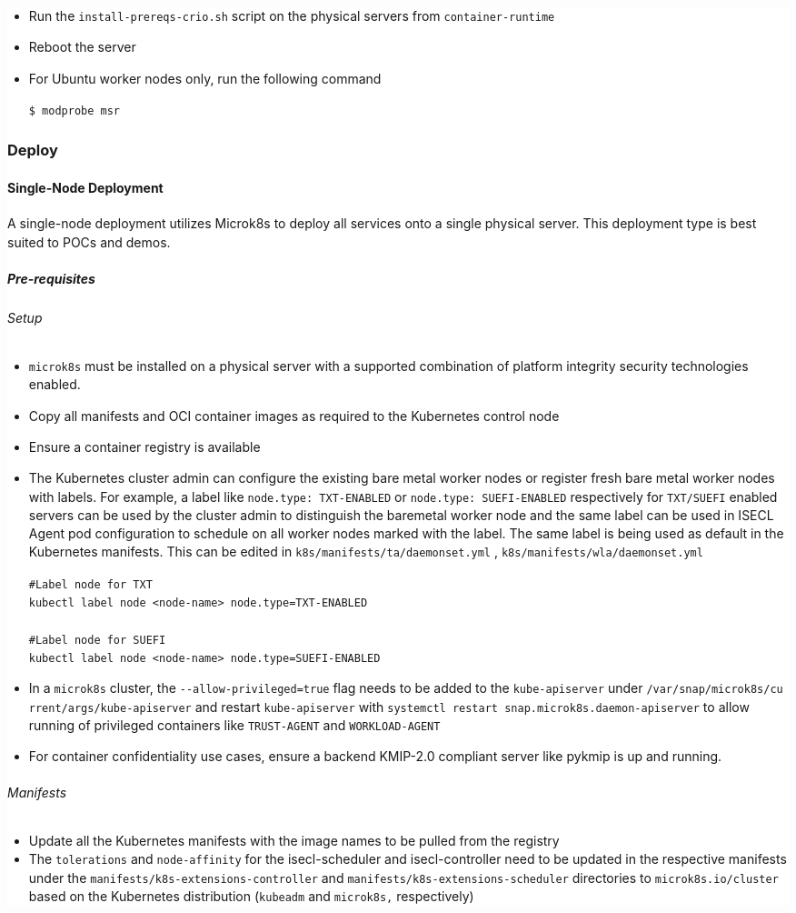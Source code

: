   - Run the `install-prereqs-crio.sh` script on the physical servers from `container-runtime`

  - Reboot the server

  - For Ubuntu worker nodes only, run the following command

    ```shell
    $ modprobe msr
    ```

###  Deploy

####  Single-Node Deployment

A single-node deployment utilizes Microk8s to deploy all services onto a single physical server.  This deployment type is best suited to POCs and demos.

#####  Pre-requisites

######  Setup

- `microk8s` must be installed on a physical server with a supported combination of platform integrity security technologies enabled.

- Copy all manifests and OCI container images as required to the Kubernetes control node

- Ensure a container registry is available

- The Kubernetes cluster admin can configure the existing bare metal worker nodes or register fresh bare metal worker nodes with labels. For example, a label like `node.type: TXT-ENABLED` or `node.type: SUEFI-ENABLED` respectively for `TXT/SUEFI` enabled servers can be used by the cluster admin to distinguish the baremetal worker node and the same label can be used in ISECL Agent pod configuration to schedule on all worker nodes marked with the label. The same label is being used as default in the Kubernetes manifests. This can be edited in `k8s/manifests/ta/daemonset.yml` , `k8s/manifests/wla/daemonset.yml`

  ```shell
  #Label node for TXT
  kubectl label node <node-name> node.type=TXT-ENABLED

  #Label node for SUEFI
  kubectl label node <node-name> node.type=SUEFI-ENABLED
  ```

- In a `microk8s` cluster, the `--allow-privileged=true` flag needs to be added to the `kube-apiserver` under `/var/snap/microk8s/current/args/kube-apiserver` and restart `kube-apiserver` with `systemctl restart snap.microk8s.daemon-apiserver` to allow running of privileged containers like `TRUST-AGENT` and `WORKLOAD-AGENT`

- For container confidentiality use cases, ensure a backend KMIP-2.0 compliant server like pykmip is up and running.

######  Manifests

- Update all the Kubernetes manifests with the image names to be pulled from the registry
- The `tolerations` and `node-affinity` for the isecl-scheduler and isecl-controller need to be updated in the respective manifests under the `manifests/k8s-extensions-controller`  and `manifests/k8s-extensions-scheduler` directories to `microk8s.io/cluster` based on the Kubernetes distribution (`kubeadm` and `microk8s,` respectively)
